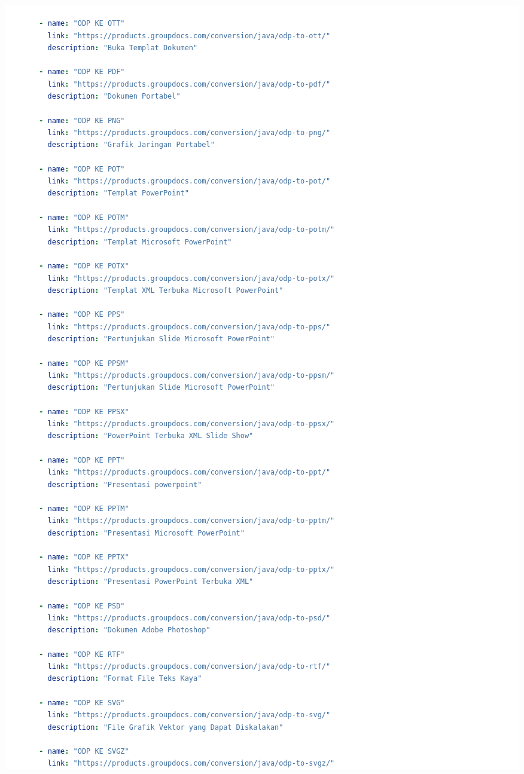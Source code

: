 ```yaml

        - name: "ODP KE OTT"
          link: "https://products.groupdocs.com/conversion/java/odp-to-ott/"
          description: "Buka Templat Dokumen"

        - name: "ODP KE PDF"
          link: "https://products.groupdocs.com/conversion/java/odp-to-pdf/"
          description: "Dokumen Portabel"

        - name: "ODP KE PNG"
          link: "https://products.groupdocs.com/conversion/java/odp-to-png/"
          description: "Grafik Jaringan Portabel"

        - name: "ODP KE POT"
          link: "https://products.groupdocs.com/conversion/java/odp-to-pot/"
          description: "Templat PowerPoint"

        - name: "ODP KE POTM"
          link: "https://products.groupdocs.com/conversion/java/odp-to-potm/"
          description: "Templat Microsoft PowerPoint"

        - name: "ODP KE POTX"
          link: "https://products.groupdocs.com/conversion/java/odp-to-potx/"
          description: "Templat XML Terbuka Microsoft PowerPoint"

        - name: "ODP KE PPS"
          link: "https://products.groupdocs.com/conversion/java/odp-to-pps/"
          description: "Pertunjukan Slide Microsoft PowerPoint"

        - name: "ODP KE PPSM"
          link: "https://products.groupdocs.com/conversion/java/odp-to-ppsm/"
          description: "Pertunjukan Slide Microsoft PowerPoint"

        - name: "ODP KE PPSX"
          link: "https://products.groupdocs.com/conversion/java/odp-to-ppsx/"
          description: "PowerPoint Terbuka XML Slide Show"

        - name: "ODP KE PPT"
          link: "https://products.groupdocs.com/conversion/java/odp-to-ppt/"
          description: "Presentasi powerpoint"

        - name: "ODP KE PPTM"
          link: "https://products.groupdocs.com/conversion/java/odp-to-pptm/"
          description: "Presentasi Microsoft PowerPoint"

        - name: "ODP KE PPTX"
          link: "https://products.groupdocs.com/conversion/java/odp-to-pptx/"
          description: "Presentasi PowerPoint Terbuka XML"

        - name: "ODP KE PSD"
          link: "https://products.groupdocs.com/conversion/java/odp-to-psd/"
          description: "Dokumen Adobe Photoshop"

        - name: "ODP KE RTF"
          link: "https://products.groupdocs.com/conversion/java/odp-to-rtf/"
          description: "Format File Teks Kaya"

        - name: "ODP KE SVG"
          link: "https://products.groupdocs.com/conversion/java/odp-to-svg/"
          description: "File Grafik Vektor yang Dapat Diskalakan"

        - name: "ODP KE SVGZ"
          link: "https://products.groupdocs.com/conversion/java/odp-to-svgz/"
```